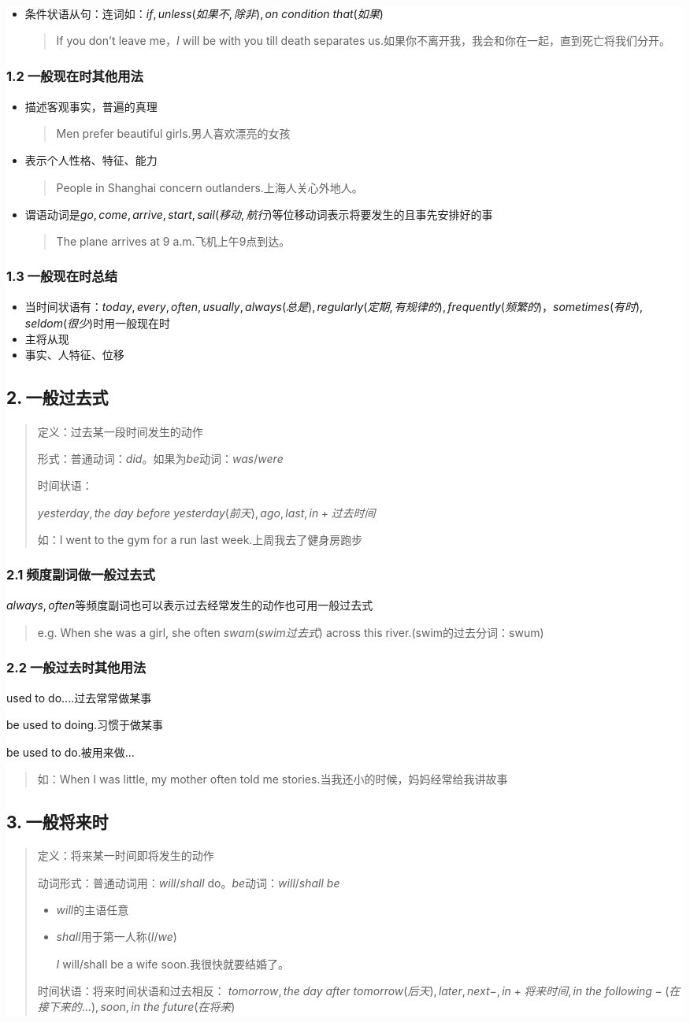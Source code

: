 - 条件状语从句：连词如：$if,unless(如果不,除非),on$ $condition$ $that(如果)$

  > If you don't leave me，$I$ will be with you till death separates us.如果你不离开我，我会和你在一起，直到死亡将我们分开。

### 1.2 一般现在时其他用法

- 描述客观事实，普遍的真理

  > Men prefer beautiful girls.男人喜欢漂亮的女孩

- 表示个人性格、特征、能力

  > People in Shanghai concern outlanders.上海人关心外地人。

- 谓语动词是$go,come,arrive,start,sail(移动,航行)$等位移动词表示将要发生的且事先安排好的事

  > The plane arrives at 9 a.m.飞机上午9点到达。

### 1.3 一般现在时总结

- 当时间状语有：$today , every, often,usually,always(总是), regularly(定期,有规律的),frequently(频繁的)，sometimes(有时) , seldom(很少)$时用一般现在时
- 主将从现
- 事实、人特征、位移

## 2. 一般过去式

> 定义：过去某一段时间发生的动作
>
> 形式：普通动词：$did$。如果为$be$动词：$was/were$
>
> 时间状语：
>
> $yesterday,the$ $day$ $before$ $yesterday(前天),ago,last,in+过去时间$
>
> 如：I went to the gym for a run last week.上周我去了健身房跑步

### 2.1 频度副词做一般过去式

$always,often$等频度副词也可以表示过去经常发生的动作也可用一般过去式

> e.g. When she was a girl, she often $swam(swim过去式)$ across this river.(swim的过去分词：swum)

### 2.2 一般过去时其他用法

used to do....过去常常做某事

be used to doing.习惯于做某事

be used to do.被用来做...

> 如：When I was little, my mother often told me stories.当我还小的时候，妈妈经常给我讲故事

## 3. 一般将来时

> 定义：将来某一时间即将发生的动作
>
> 动词形式：普通动词用：$will/shall$ do。$be$动词：$will/shall$ $be$
>
> - $will$的主语任意
>
> - $shall$用于第一人称($I/we$)
>
>   $I$ will/shall be a wife soon.我很快就要结婚了。
>
> 时间状语：将来时间状语和过去相反：
> $tomorrow,the$ $day$ $after$ $tomorrow(后天),later,next-,in+将来时间,in$ $the$ $following-(在接下来的...),soon,in$ $the$ $future(在将来)$